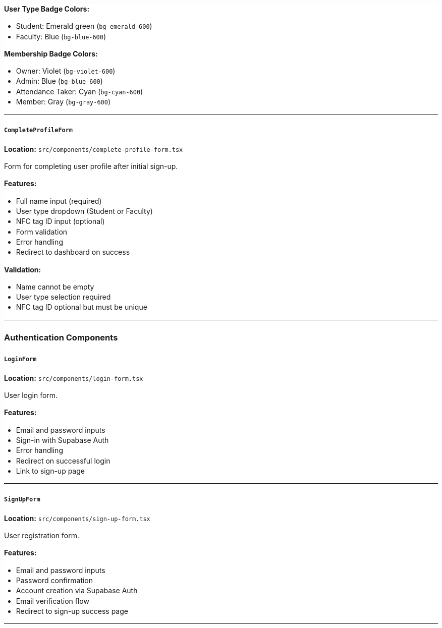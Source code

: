 **User Type Badge Colors:**
- Student: Emerald green (`bg-emerald-600`)
- Faculty: Blue (`bg-blue-600`)

**Membership Badge Colors:**
- Owner: Violet (`bg-violet-600`)
- Admin: Blue (`bg-blue-600`)
- Attendance Taker: Cyan (`bg-cyan-600`)
- Member: Gray (`bg-gray-600`)

---

#### `CompleteProfileForm`
**Location:** `src/components/complete-profile-form.tsx`

Form for completing user profile after initial sign-up.

**Features:**
- Full name input (required)
- User type dropdown (Student or Faculty)
- NFC tag ID input (optional)
- Form validation
- Error handling
- Redirect to dashboard on success

**Validation:**
- Name cannot be empty
- User type selection required
- NFC tag ID optional but must be unique

---

### Authentication Components

#### `LoginForm`
**Location:** `src/components/login-form.tsx`

User login form.

**Features:**
- Email and password inputs
- Sign-in with Supabase Auth
- Error handling
- Redirect on successful login
- Link to sign-up page

---

#### `SignUpForm`
**Location:** `src/components/sign-up-form.tsx`

User registration form.

**Features:**
- Email and password inputs
- Password confirmation
- Account creation via Supabase Auth
- Email verification flow
- Redirect to sign-up success page

---